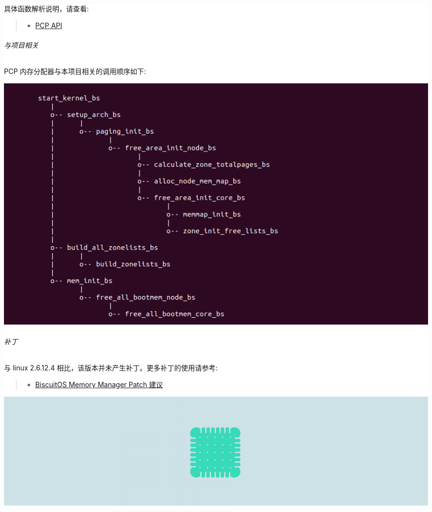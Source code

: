 具体函数解析说明，请查看:

> - [PCP API](#K)

###### 与项目相关

PCP 内存分配器与本项目相关的调用顺序如下:

![](/assets/PDB/RPI/RPI000850.png)

###### 补丁

与 linux 2.6.12.4 相比，该版本并未产生补丁。更多补丁的使用请参考:

> - [BiscuitOS Memory Manager Patch 建议](https://biscuitos.github.io/blog/HISTORY-MMU/#C00033)

![](/assets/PDB/BiscuitOS/kernel/IND000100.png)
